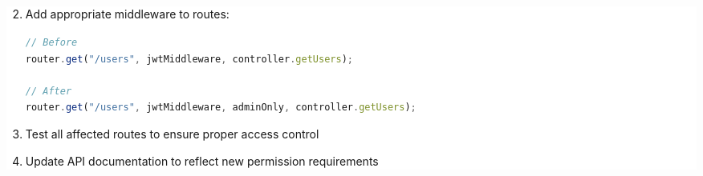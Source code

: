 2. Add appropriate middleware to routes:

   ```javascript
   // Before
   router.get("/users", jwtMiddleware, controller.getUsers);

   // After
   router.get("/users", jwtMiddleware, adminOnly, controller.getUsers);
   ```

3. Test all affected routes to ensure proper access control
4. Update API documentation to reflect new permission requirements
